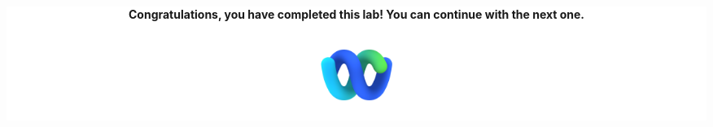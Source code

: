 






<p style="text-align:center"><strong>Congratulations, you have completed this lab! You can continue with the next one.</strong></p>
		
<p style="text-align:center;"><img src="/assets/gitbook/images/webex.png" width="100"></p>	
